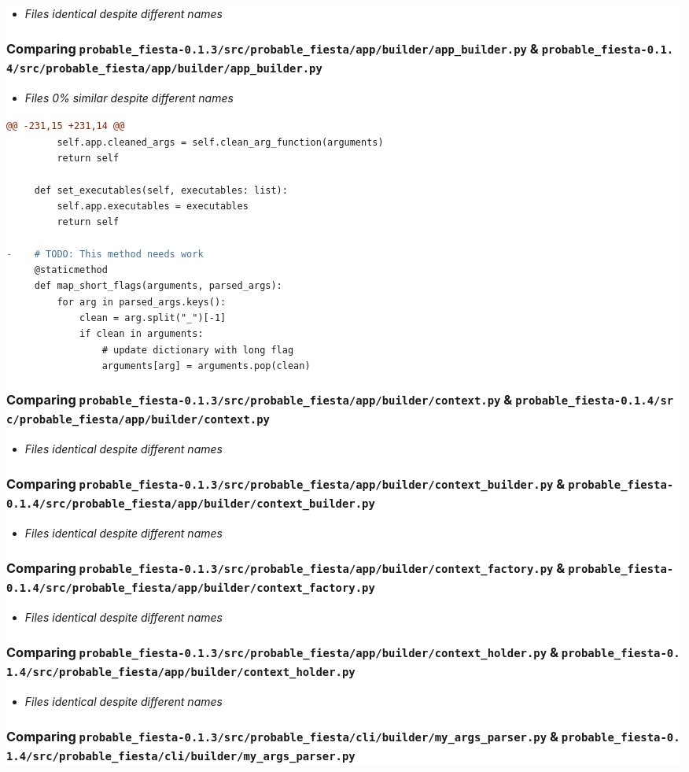  * *Files identical despite different names*

### Comparing `probable_fiesta-0.1.3/src/probable_fiesta/app/builder/app_builder.py` & `probable_fiesta-0.1.4/src/probable_fiesta/app/builder/app_builder.py`

 * *Files 0% similar despite different names*

```diff
@@ -231,15 +231,14 @@
         self.app.cleaned_args = self.clean_arg_function(arguments)
         return self
 
     def set_executables(self, executables: list):
         self.app.executables = executables
         return self
 
-    # TODO: This method needs work
     @staticmethod
     def map_short_flags(arguments, parsed_args):
         for arg in parsed_args.keys():
             clean = arg.split("_")[-1]
             if clean in arguments:
                 # update dictionary with long flag
                 arguments[arg] = arguments.pop(clean)
```

### Comparing `probable_fiesta-0.1.3/src/probable_fiesta/app/builder/context.py` & `probable_fiesta-0.1.4/src/probable_fiesta/app/builder/context.py`

 * *Files identical despite different names*

### Comparing `probable_fiesta-0.1.3/src/probable_fiesta/app/builder/context_builder.py` & `probable_fiesta-0.1.4/src/probable_fiesta/app/builder/context_builder.py`

 * *Files identical despite different names*

### Comparing `probable_fiesta-0.1.3/src/probable_fiesta/app/builder/context_factory.py` & `probable_fiesta-0.1.4/src/probable_fiesta/app/builder/context_factory.py`

 * *Files identical despite different names*

### Comparing `probable_fiesta-0.1.3/src/probable_fiesta/app/builder/context_holder.py` & `probable_fiesta-0.1.4/src/probable_fiesta/app/builder/context_holder.py`

 * *Files identical despite different names*

### Comparing `probable_fiesta-0.1.3/src/probable_fiesta/cli/builder/my_args_parser.py` & `probable_fiesta-0.1.4/src/probable_fiesta/cli/builder/my_args_parser.py`
